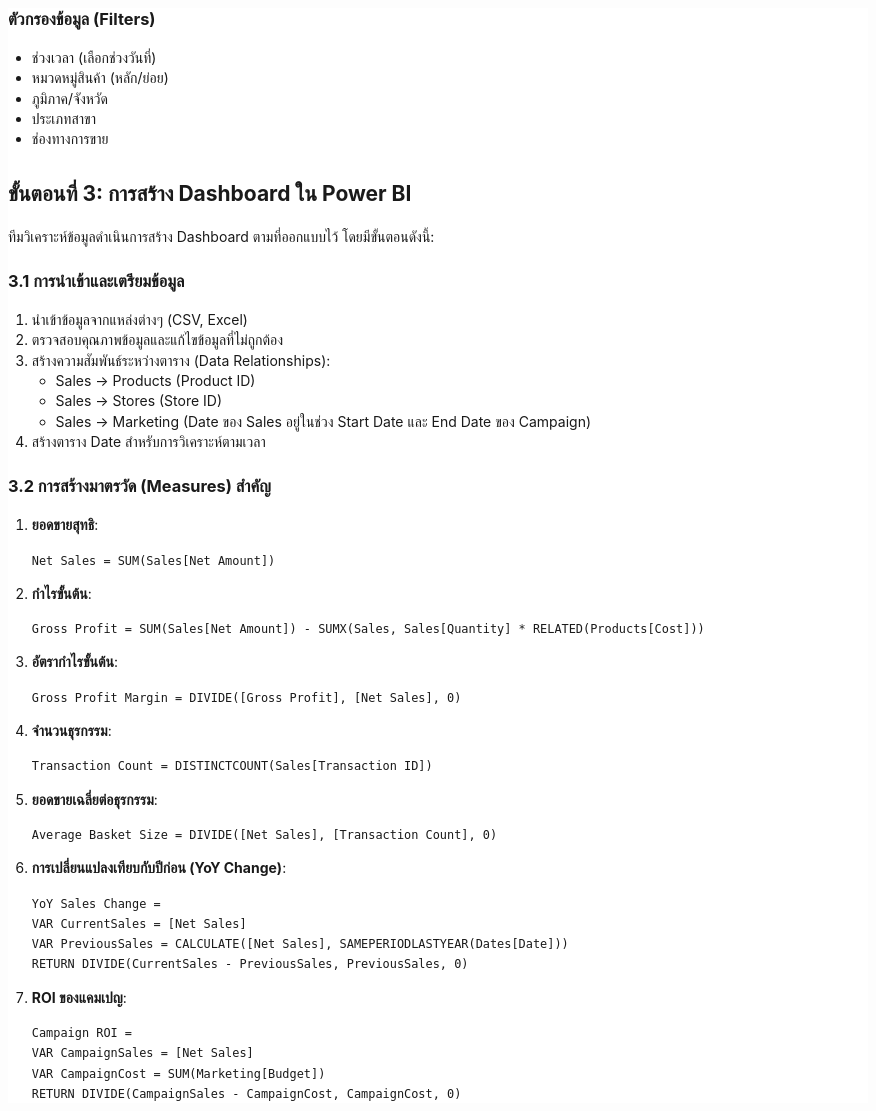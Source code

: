 ### ตัวกรองข้อมูล (Filters)
- ช่วงเวลา (เลือกช่วงวันที่)
- หมวดหมู่สินค้า (หลัก/ย่อย)
- ภูมิภาค/จังหวัด
- ประเภทสาขา
- ช่องทางการขาย

## ขั้นตอนที่ 3: การสร้าง Dashboard ใน Power BI

ทีมวิเคราะห์ข้อมูลดำเนินการสร้าง Dashboard ตามที่ออกแบบไว้ โดยมีขั้นตอนดังนี้:

### 3.1 การนำเข้าและเตรียมข้อมูล
1. นำเข้าข้อมูลจากแหล่งต่างๆ (CSV, Excel)
2. ตรวจสอบคุณภาพข้อมูลและแก้ไขข้อมูลที่ไม่ถูกต้อง
3. สร้างความสัมพันธ์ระหว่างตาราง (Data Relationships):
   - Sales -> Products (Product ID)
   - Sales -> Stores (Store ID)
   - Sales -> Marketing (Date ของ Sales อยู่ในช่วง Start Date และ End Date ของ Campaign)
4. สร้างตาราง Date สำหรับการวิเคราะห์ตามเวลา

### 3.2 การสร้างมาตรวัด (Measures) สำคัญ
1. **ยอดขายสุทธิ**:
   ```
   Net Sales = SUM(Sales[Net Amount])
   ```

2. **กำไรขั้นต้น**:
   ```
   Gross Profit = SUM(Sales[Net Amount]) - SUMX(Sales, Sales[Quantity] * RELATED(Products[Cost]))
   ```

3. **อัตรากำไรขั้นต้น**:
   ```
   Gross Profit Margin = DIVIDE([Gross Profit], [Net Sales], 0)
   ```

4. **จำนวนธุรกรรม**:
   ```
   Transaction Count = DISTINCTCOUNT(Sales[Transaction ID])
   ```

5. **ยอดขายเฉลี่ยต่อธุรกรรม**:
   ```
   Average Basket Size = DIVIDE([Net Sales], [Transaction Count], 0)
   ```

6. **การเปลี่ยนแปลงเทียบกับปีก่อน (YoY Change)**:
   ```
   YoY Sales Change = 
   VAR CurrentSales = [Net Sales]
   VAR PreviousSales = CALCULATE([Net Sales], SAMEPERIODLASTYEAR(Dates[Date]))
   RETURN DIVIDE(CurrentSales - PreviousSales, PreviousSales, 0)
   ```

7. **ROI ของแคมเปญ**:
   ```
   Campaign ROI = 
   VAR CampaignSales = [Net Sales]
   VAR CampaignCost = SUM(Marketing[Budget])
   RETURN DIVIDE(CampaignSales - CampaignCost, CampaignCost, 0)
   ```
